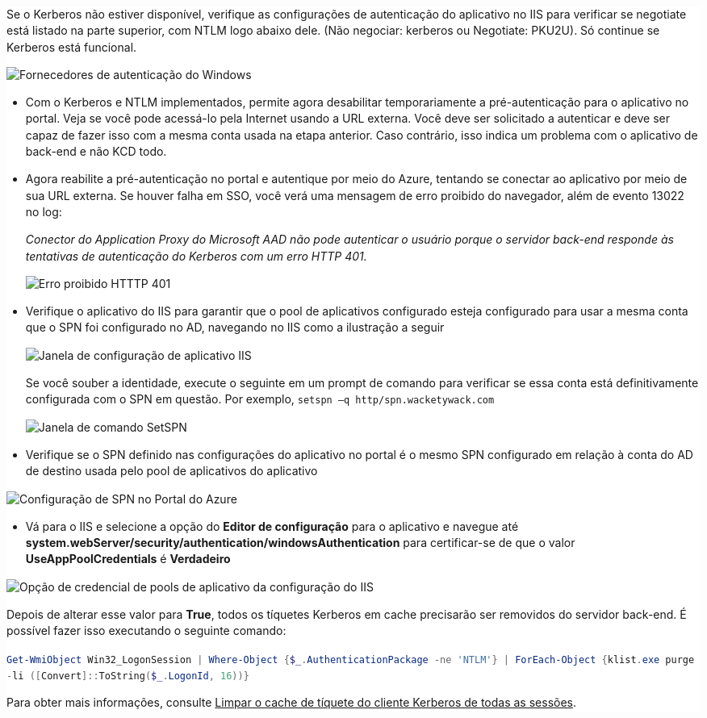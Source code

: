 Se o Kerberos não estiver disponível, verifique as configurações de autenticação do aplicativo no IIS para verificar se negotiate está listado na parte superior, com NTLM logo abaixo dele. (Não negociar: kerberos ou Negotiate: PKU2U). Só continue se Kerberos está funcional.

   ![Fornecedores de autenticação do Windows](./media/application-proxy-back-end-kerberos-constrained-delegation-how-to/graphic7.png)
   
-   Com o Kerberos e NTLM implementados, permite agora desabilitar temporariamente a pré-autenticação para o aplicativo no portal. Veja se você pode acessá-lo pela Internet usando a URL externa. Você deve ser solicitado a autenticar e deve ser capaz de fazer isso com a mesma conta usada na etapa anterior. Caso contrário, isso indica um problema com o aplicativo de back-end e não KCD todo.

-   Agora reabilite a pré-autenticação no portal e autentique por meio do Azure, tentando se conectar ao aplicativo por meio de sua URL externa. Se houver falha em SSO, você verá uma mensagem de erro proibido do navegador, além de evento 13022 no log:

    *Conector do Application Proxy do Microsoft AAD não pode autenticar o usuário porque o servidor back-end responde às tentativas de autenticação do Kerberos com um erro HTTP 401.*

    ![Erro proibido HTTTP 401](./media/application-proxy-back-end-kerberos-constrained-delegation-how-to/graphic8.png)

-   Verifique o aplicativo do IIS para garantir que o pool de aplicativos configurado esteja configurado para usar a mesma conta que o SPN foi configurado no AD, navegando no IIS como a ilustração a seguir

    ![Janela de configuração de aplicativo IIS](./media/application-proxy-back-end-kerberos-constrained-delegation-how-to/graphic9.png)

    Se você souber a identidade, execute o seguinte em um prompt de comando para verificar se essa conta está definitivamente configurada com o SPN em questão. Por exemplo, `setspn –q http/spn.wacketywack.com`

    ![Janela de comando SetSPN](./media/application-proxy-back-end-kerberos-constrained-delegation-how-to/graphic10.png)

-   Verifique se o SPN definido nas configurações do aplicativo no portal é o mesmo SPN configurado em relação à conta do AD de destino usada pelo pool de aplicativos do aplicativo

   ![Configuração de SPN no Portal do Azure](./media/application-proxy-back-end-kerberos-constrained-delegation-how-to/graphic11.png)
   
-   Vá para o IIS e selecione a opção do **Editor de configuração** para o aplicativo e navegue até **system.webServer/security/authentication/windowsAuthentication** para certificar-se de que o valor **UseAppPoolCredentials** é **Verdadeiro**

   ![Opção de credencial de pools de aplicativo da configuração do IIS](./media/application-proxy-back-end-kerberos-constrained-delegation-how-to/graphic12.png)

Depois de alterar esse valor para **True**, todos os tíquetes Kerberos em cache precisarão ser removidos do servidor back-end. É possível fazer isso executando o seguinte comando:

```powershell
Get-WmiObject Win32_LogonSession | Where-Object {$_.AuthenticationPackage -ne 'NTLM'} | ForEach-Object {klist.exe purge -li ([Convert]::ToString($_.LogonId, 16))}
``` 

Para obter mais informações, consulte [Limpar o cache de tíquete do cliente Kerberos de todas as sessões](https://gallery.technet.microsoft.com/scriptcenter/Purge-the-Kerberos-client-b56987bf).


